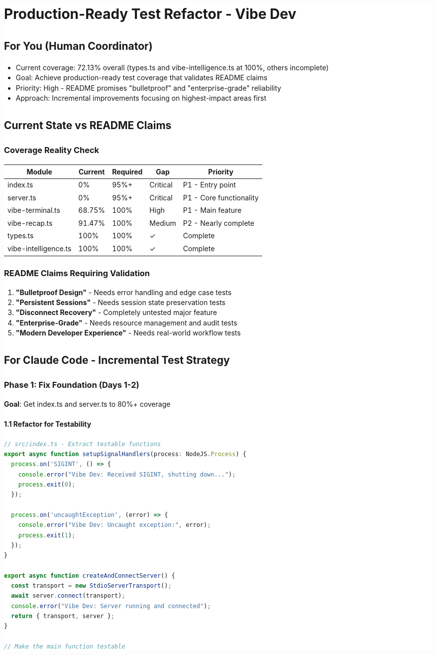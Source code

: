 # Production-Ready Test Refactor - Vibe Dev

## For You (Human Coordinator)
- Current coverage: 72.13% overall (types.ts and vibe-intelligence.ts at 100%, others incomplete)
- Goal: Achieve production-ready test coverage that validates README claims
- Priority: High - README promises "bulletproof" and "enterprise-grade" reliability
- Approach: Incremental improvements focusing on highest-impact areas first

## Current State vs README Claims

### Coverage Reality Check
| Module | Current | Required | Gap | Priority |
|--------|---------|----------|-----|----------|
| index.ts | 0% | 95%+ | Critical | P1 - Entry point |
| server.ts | 0% | 95%+ | Critical | P1 - Core functionality |
| vibe-terminal.ts | 68.75% | 100% | High | P1 - Main feature |
| vibe-recap.ts | 91.47% | 100% | Medium | P2 - Nearly complete |
| types.ts | 100% | 100% | ✓ | Complete |
| vibe-intelligence.ts | 100% | 100% | ✓ | Complete |

### README Claims Requiring Validation
1. **"Bulletproof Design"** - Needs error handling and edge case tests
2. **"Persistent Sessions"** - Needs session state preservation tests
3. **"Disconnect Recovery"** - Completely untested major feature
4. **"Enterprise-Grade"** - Needs resource management and audit tests
5. **"Modern Developer Experience"** - Needs real-world workflow tests

## For Claude Code - Incremental Test Strategy

### Phase 1: Fix Foundation (Days 1-2)
**Goal**: Get index.ts and server.ts to 80%+ coverage

#### 1.1 Refactor for Testability
```typescript
// src/index.ts - Extract testable functions
export async function setupSignalHandlers(process: NodeJS.Process) {
  process.on('SIGINT', () => {
    console.error("Vibe Dev: Received SIGINT, shutting down...");
    process.exit(0);
  });
  
  process.on('uncaughtException', (error) => {
    console.error("Vibe Dev: Uncaught exception:", error);
    process.exit(1);
  });
}

export async function createAndConnectServer() {
  const transport = new StdioServerTransport();
  await server.connect(transport);
  console.error("Vibe Dev: Server running and connected");
  return { transport, server };
}

// Make the main function testable
```